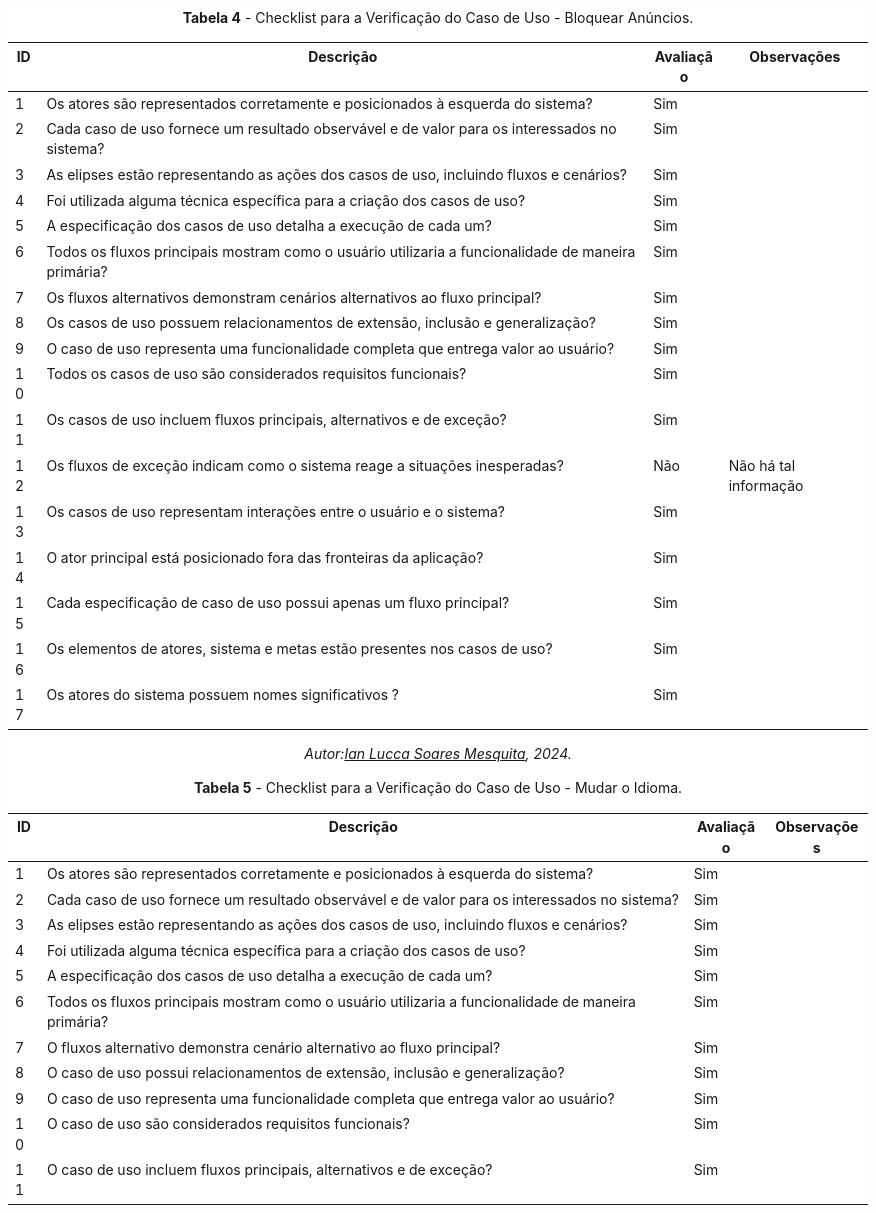 <center>

**Tabela 4** - Checklist para a Verificação do Caso de Uso - Bloquear Anúncios.

| ID  | Descrição                                                                                                        | Avaliação | Observações |
| --- | --------------------------------------------------------------------------------------------------------------- | --------- | ----------- |
| 1  | Os atores são representados corretamente e posicionados à esquerda do sistema?                                  |     Sim      |             |
| 2   | Cada caso de uso fornece um resultado observável e de valor para os interessados no sistema?                    |     Sim      |             |
| 3   | As elipses estão representando as ações dos casos de uso, incluindo fluxos e cenários?                          |    Sim       |             |
| 4   | Foi utilizada alguma técnica específica para a criação dos casos de uso?                                         |    Sim       |             |
| 5  | A especificação dos casos de uso detalha a execução de cada um?                                                  |     Sim      |             |
| 6  | Todos os fluxos principais mostram como o usuário utilizaria a funcionalidade de maneira primária?              |   Sim        |             |
| 7  | Os fluxos alternativos demonstram cenários alternativos ao fluxo principal?                                     |     Sim      |             |
| 8 | Os casos de uso possuem relacionamentos de extensão, inclusão e generalização?                                  | Sim          |             |
| 9  | O caso de uso representa uma funcionalidade completa que entrega valor ao usuário?                              |    Sim       |             |
| 10  | Todos os casos de uso são considerados requisitos funcionais?                                                   |    Sim            |        |
| 11  | Os casos de uso incluem fluxos principais, alternativos e de exceção?                                           |    Sim       |             |
| 12  | Os fluxos de exceção indicam como o sistema reage a situações inesperadas?                                      |     Não      |     Não há tal informação         |
| 13  | Os casos de uso representam interações entre o usuário e o sistema?                                             |    Sim       |             |
| 14  | O ator principal está posicionado fora das fronteiras da aplicação?                                             |  Sim         |             |
| 15  | Cada especificação de caso de uso possui apenas um fluxo principal?                                             |  Sim          |            |
| 16  | Os elementos de atores, sistema e metas estão presentes nos casos de uso?                                       |   Sim        |             |
| 17  |     Os atores do sistema possuem nomes significativos ?                          |    Sim       |             |



_Autor:[Ian Lucca Soares Mesquita](https://github.com/IanLucca12), 2024._

</center>


<center>

**Tabela 5** - Checklist para a Verificação do Caso de Uso - Mudar o Idioma.

| ID  | Descrição                                                                                                        | Avaliação | Observações |
| --- | --------------------------------------------------------------------------------------------------------------- | --------- | ----------- |
| 1  | Os atores são representados corretamente e posicionados à esquerda do sistema?                                  |     Sim      |             |
| 2   | Cada caso de uso fornece um resultado observável e de valor para os interessados no sistema?                    |     Sim      |             |
| 3   | As elipses estão representando as ações dos casos de uso, incluindo fluxos e cenários?                          |    Sim       |             |
| 4   | Foi utilizada alguma técnica específica para a criação dos casos de uso?                                         |    Sim       |             |
| 5  | A especificação dos casos de uso detalha a execução de cada um?                                                  |     Sim      |             |
| 6  | Todos os fluxos principais mostram como o usuário utilizaria a funcionalidade de maneira primária?              |   Sim        |             |
| 7  | O fluxos alternativo demonstra cenário alternativo ao fluxo principal?                                     |     Sim      |             |
| 8 | O caso de uso possui relacionamentos de extensão, inclusão e generalização?                                  | Sim          |             |
| 9  | O caso de uso representa uma funcionalidade completa que entrega valor ao usuário?                              |    Sim       |             |
| 10  | O caso de uso são considerados requisitos funcionais?                                                   |    Sim            |        |
| 11  | O caso de uso incluem fluxos principais, alternativos e de exceção?                                           |    Sim       |             |